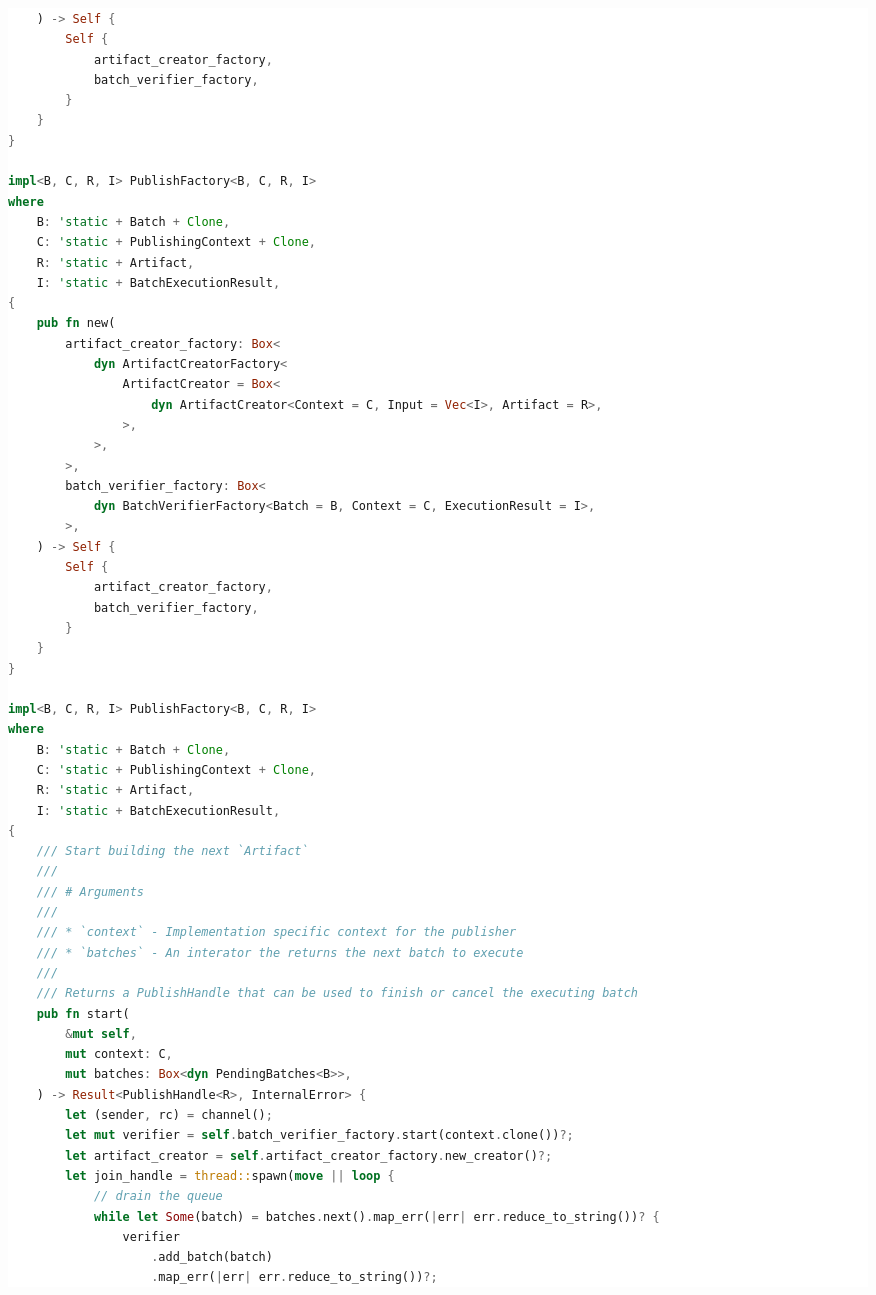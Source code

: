 ```rust
    ) -> Self {
        Self {
            artifact_creator_factory,
            batch_verifier_factory,
        }
    }
}

impl<B, C, R, I> PublishFactory<B, C, R, I>
where
    B: 'static + Batch + Clone,
    C: 'static + PublishingContext + Clone,
    R: 'static + Artifact,
    I: 'static + BatchExecutionResult,
{
    pub fn new(
        artifact_creator_factory: Box<
            dyn ArtifactCreatorFactory<
                ArtifactCreator = Box<
                    dyn ArtifactCreator<Context = C, Input = Vec<I>, Artifact = R>,
                >,
            >,
        >,
        batch_verifier_factory: Box<
            dyn BatchVerifierFactory<Batch = B, Context = C, ExecutionResult = I>,
        >,
    ) -> Self {
        Self {
            artifact_creator_factory,
            batch_verifier_factory,
        }
    }
}

impl<B, C, R, I> PublishFactory<B, C, R, I>
where
    B: 'static + Batch + Clone,
    C: 'static + PublishingContext + Clone,
    R: 'static + Artifact,
    I: 'static + BatchExecutionResult,
{
    /// Start building the next `Artifact`
    ///
    /// # Arguments
    ///
    /// * `context` - Implementation specific context for the publisher
    /// * `batches` - An interator the returns the next batch to execute
    ///
    /// Returns a PublishHandle that can be used to finish or cancel the executing batch
    pub fn start(
        &mut self,
        mut context: C,
        mut batches: Box<dyn PendingBatches<B>>,
    ) -> Result<PublishHandle<R>, InternalError> {
        let (sender, rc) = channel();
        let mut verifier = self.batch_verifier_factory.start(context.clone())?;
        let artifact_creator = self.artifact_creator_factory.new_creator()?;
        let join_handle = thread::spawn(move || loop {
            // drain the queue
            while let Some(batch) = batches.next().map_err(|err| err.reduce_to_string())? {
                verifier
                    .add_batch(batch)
                    .map_err(|err| err.reduce_to_string())?;
```